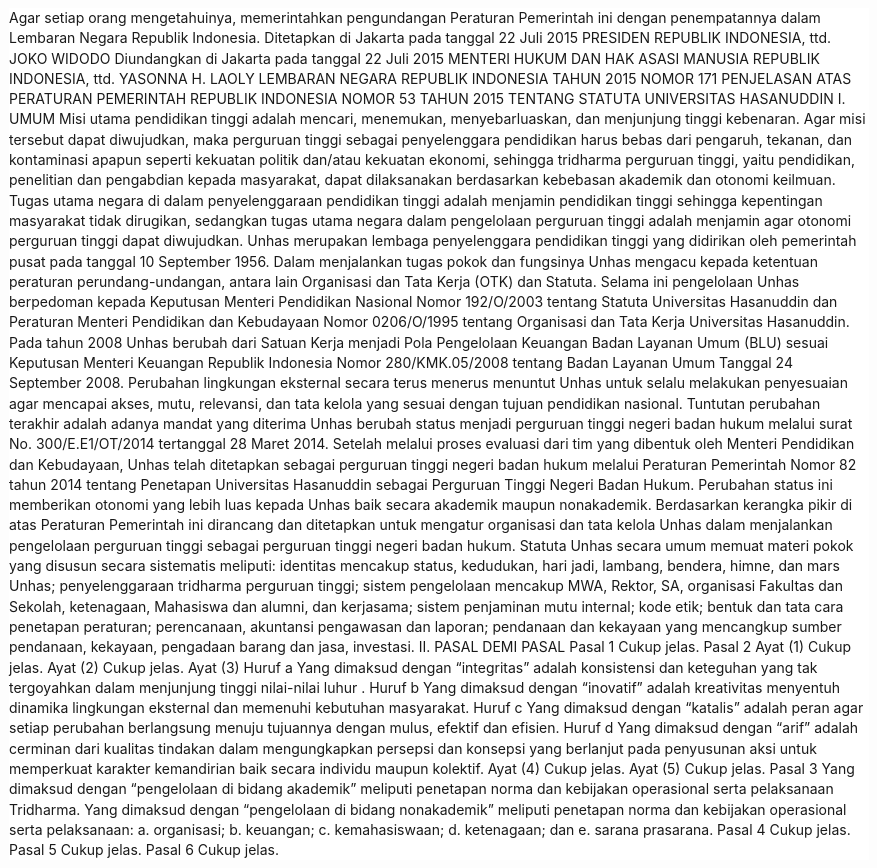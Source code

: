 Agar setiap orang mengetahuinya, memerintahkan pengundangan Peraturan Pemerintah ini dengan penempatannya dalam Lembaran Negara Republik Indonesia. Ditetapkan di Jakarta pada tanggal 22 Juli 2015 PRESIDEN REPUBLIK INDONESIA, ttd. JOKO WIDODO Diundangkan di Jakarta pada tanggal 22 Juli 2015 MENTERI HUKUM DAN HAK ASASI MANUSIA REPUBLIK INDONESIA, ttd. YASONNA H. LAOLY LEMBARAN NEGARA REPUBLIK INDONESIA TAHUN 2015 NOMOR 171 PENJELASAN ATAS PERATURAN PEMERINTAH REPUBLIK INDONESIA NOMOR 53 TAHUN 2015 TENTANG STATUTA UNIVERSITAS HASANUDDIN I. UMUM Misi utama pendidikan tinggi adalah mencari, menemukan, menyebarluaskan, dan menjunjung tinggi kebenaran. Agar misi tersebut dapat diwujudkan, maka perguruan tinggi sebagai penyelenggara pendidikan harus bebas dari pengaruh, tekanan, dan kontaminasi apapun seperti kekuatan politik dan/atau kekuatan ekonomi, sehingga tridharma perguruan tinggi, yaitu pendidikan, penelitian dan pengabdian kepada masyarakat, dapat dilaksanakan berdasarkan kebebasan akademik dan otonomi keilmuan. Tugas utama negara di dalam penyelenggaraan pendidikan tinggi adalah menjamin pendidikan tinggi sehingga kepentingan masyarakat tidak dirugikan, sedangkan tugas utama negara dalam pengelolaan perguruan tinggi adalah menjamin agar otonomi perguruan tinggi dapat diwujudkan. Unhas merupakan lembaga penyelenggara pendidikan tinggi yang didirikan oleh pemerintah pusat pada tanggal 10 September 1956. Dalam menjalankan tugas pokok dan fungsinya Unhas mengacu kepada ketentuan peraturan perundang-undangan, antara lain Organisasi dan Tata Kerja (OTK) dan Statuta. Selama ini pengelolaan Unhas berpedoman kepada Keputusan Menteri Pendidikan Nasional Nomor 192/O/2003 tentang Statuta Universitas Hasanuddin dan Peraturan Menteri Pendidikan dan Kebudayaan Nomor 0206/O/1995 tentang Organisasi dan Tata Kerja Universitas Hasanuddin. Pada tahun 2008 Unhas berubah dari Satuan Kerja menjadi Pola Pengelolaan Keuangan Badan Layanan Umum (BLU) sesuai Keputusan Menteri Keuangan Republik Indonesia Nomor 280/KMK.05/2008 tentang Badan Layanan Umum Tanggal 24 September 2008. Perubahan lingkungan eksternal secara terus menerus menuntut Unhas untuk selalu melakukan penyesuaian agar mencapai akses, mutu, relevansi, dan tata kelola yang sesuai dengan tujuan pendidikan nasional. Tuntutan perubahan terakhir adalah adanya mandat yang diterima Unhas berubah status menjadi perguruan tinggi negeri badan hukum melalui surat No. 300/E.E1/OT/2014 tertanggal 28 Maret 2014. Setelah melalui proses evaluasi dari tim yang dibentuk oleh Menteri Pendidikan dan Kebudayaan, Unhas telah ditetapkan sebagai perguruan tinggi negeri badan hukum melalui Peraturan Pemerintah Nomor 82 tahun 2014 tentang Penetapan Universitas Hasanuddin sebagai Perguruan Tinggi Negeri Badan Hukum. Perubahan status ini memberikan otonomi yang lebih luas kepada Unhas baik secara akademik maupun nonakademik. Berdasarkan kerangka pikir di atas Peraturan Pemerintah ini dirancang dan ditetapkan untuk mengatur organisasi dan tata kelola Unhas dalam menjalankan pengelolaan perguruan tinggi sebagai perguruan tinggi negeri badan hukum. Statuta Unhas secara umum memuat materi pokok yang disusun secara sistematis meliputi: identitas mencakup status, kedudukan, hari jadi, lambang, bendera, himne, dan mars Unhas; penyelenggaraan tridharma perguruan tinggi; sistem pengelolaan mencakup MWA, Rektor, SA, organisasi Fakultas dan Sekolah, ketenagaan, Mahasiswa dan alumni, dan kerjasama; sistem penjaminan mutu internal; kode etik; bentuk dan tata cara penetapan peraturan; perencanaan, akuntansi pengawasan dan laporan; pendanaan dan kekayaan yang mencangkup sumber pendanaan, kekayaan, pengadaan barang dan jasa, investasi. II. PASAL DEMI PASAL
Pasal 1
Cukup jelas.
Pasal 2
Ayat (1) Cukup jelas. Ayat (2) Cukup jelas. Ayat (3) Huruf a Yang dimaksud dengan “integritas” adalah konsistensi dan keteguhan yang tak tergoyahkan dalam menjunjung tinggi nilai-nilai luhur . Huruf b Yang dimaksud dengan “inovatif” adalah kreativitas menyentuh dinamika lingkungan eksternal dan memenuhi kebutuhan masyarakat. Huruf c Yang dimaksud dengan “katalis” adalah peran agar setiap perubahan berlangsung menuju tujuannya dengan mulus, efektif dan efisien. Huruf d Yang dimaksud dengan “arif” adalah cerminan dari kualitas tindakan dalam mengungkapkan persepsi dan konsepsi yang berlanjut pada penyusunan aksi untuk memperkuat karakter kemandirian baik secara individu maupun kolektif. Ayat (4) Cukup jelas. Ayat (5) Cukup jelas.
Pasal 3
Yang dimaksud dengan “pengelolaan di bidang akademik” meliputi penetapan norma dan kebijakan operasional serta pelaksanaan Tridharma. Yang dimaksud dengan “pengelolaan di bidang nonakademik” meliputi penetapan norma dan kebijakan operasional serta pelaksanaan:
a. organisasi;
b. keuangan;
c. kemahasiswaan;
d. ketenagaan; dan
e. sarana prasarana.
Pasal 4
Cukup jelas.
Pasal 5
Cukup jelas.
Pasal 6
Cukup jelas.